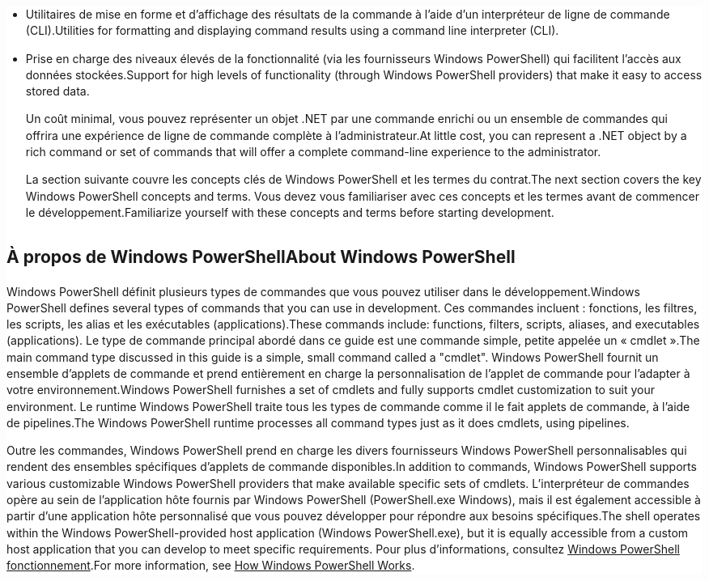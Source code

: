 - <span data-ttu-id="2241a-108">Utilitaires de mise en forme et d’affichage des résultats de la commande à l’aide d’un interpréteur de ligne de commande (CLI).</span><span class="sxs-lookup"><span data-stu-id="2241a-108">Utilities for formatting and displaying command results using a command line interpreter (CLI).</span></span>

- <span data-ttu-id="2241a-109">Prise en charge des niveaux élevés de la fonctionnalité (via les fournisseurs Windows PowerShell) qui facilitent l’accès aux données stockées.</span><span class="sxs-lookup"><span data-stu-id="2241a-109">Support for high levels of functionality  (through Windows PowerShell providers) that make it easy to access stored data.</span></span>

  <span data-ttu-id="2241a-110">Un coût minimal, vous pouvez représenter un objet .NET par une commande enrichi ou un ensemble de commandes qui offrira une expérience de ligne de commande complète à l’administrateur.</span><span class="sxs-lookup"><span data-stu-id="2241a-110">At little cost, you can represent a .NET object by a rich command or set of commands that will offer a complete command-line experience to the administrator.</span></span>

  <span data-ttu-id="2241a-111">La section suivante couvre les concepts clés de Windows PowerShell et les termes du contrat.</span><span class="sxs-lookup"><span data-stu-id="2241a-111">The next section covers the key Windows PowerShell concepts and terms.</span></span> <span data-ttu-id="2241a-112">Vous devez vous familiariser avec ces concepts et les termes avant de commencer le développement.</span><span class="sxs-lookup"><span data-stu-id="2241a-112">Familiarize yourself with these concepts and terms before starting development.</span></span>

## <a name="about-windows-powershell"></a><span data-ttu-id="2241a-113">À propos de Windows PowerShell</span><span class="sxs-lookup"><span data-stu-id="2241a-113">About Windows PowerShell</span></span>

<span data-ttu-id="2241a-114">Windows PowerShell définit plusieurs types de commandes que vous pouvez utiliser dans le développement.</span><span class="sxs-lookup"><span data-stu-id="2241a-114">Windows PowerShell defines several types of commands that you can use in development.</span></span> <span data-ttu-id="2241a-115">Ces commandes incluent : fonctions, les filtres, les scripts, les alias et les exécutables (applications).</span><span class="sxs-lookup"><span data-stu-id="2241a-115">These commands include: functions, filters, scripts, aliases, and executables (applications).</span></span> <span data-ttu-id="2241a-116">Le type de commande principal abordé dans ce guide est une commande simple, petite appelée un « cmdlet ».</span><span class="sxs-lookup"><span data-stu-id="2241a-116">The main command type discussed in this guide is a simple, small command called a "cmdlet".</span></span> <span data-ttu-id="2241a-117">Windows PowerShell fournit un ensemble d’applets de commande et prend entièrement en charge la personnalisation de l’applet de commande pour l’adapter à votre environnement.</span><span class="sxs-lookup"><span data-stu-id="2241a-117">Windows PowerShell furnishes a set of cmdlets and fully supports cmdlet customization to suit your environment.</span></span> <span data-ttu-id="2241a-118">Le runtime Windows PowerShell traite tous les types de commande comme il le fait applets de commande, à l’aide de pipelines.</span><span class="sxs-lookup"><span data-stu-id="2241a-118">The Windows PowerShell runtime processes all command types just as it does cmdlets, using pipelines.</span></span>

<span data-ttu-id="2241a-119">Outre les commandes, Windows PowerShell prend en charge les divers fournisseurs Windows PowerShell personnalisables qui rendent des ensembles spécifiques d’applets de commande disponibles.</span><span class="sxs-lookup"><span data-stu-id="2241a-119">In addition to commands, Windows PowerShell supports various customizable Windows PowerShell providers that make available specific sets of cmdlets.</span></span> <span data-ttu-id="2241a-120">L’interpréteur de commandes opère au sein de l’application hôte fournis par Windows PowerShell (PowerShell.exe Windows), mais il est également accessible à partir d’une application hôte personnalisé que vous pouvez développer pour répondre aux besoins spécifiques.</span><span class="sxs-lookup"><span data-stu-id="2241a-120">The shell operates within the Windows PowerShell-provided host application (Windows PowerShell.exe), but it is equally accessible from a custom host application that you can develop to meet specific requirements.</span></span> <span data-ttu-id="2241a-121">Pour plus d’informations, consultez [Windows PowerShell fonctionnement](http://msdn.microsoft.com/en-us/ced30e23-10af-4700-8933-49873bd84d58).</span><span class="sxs-lookup"><span data-stu-id="2241a-121">For more information, see [How Windows PowerShell Works](http://msdn.microsoft.com/en-us/ced30e23-10af-4700-8933-49873bd84d58).</span></span>
